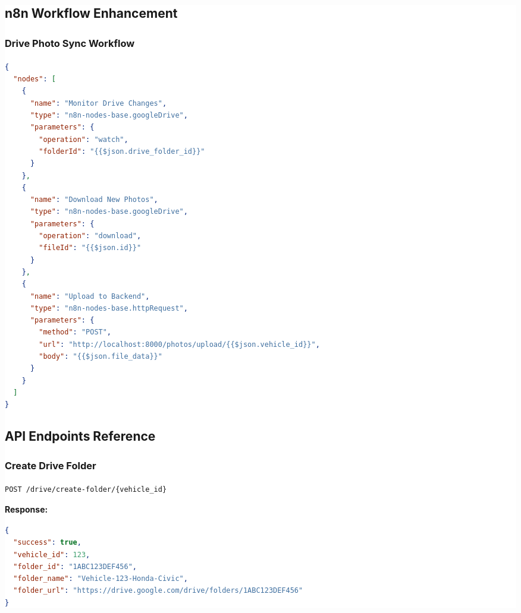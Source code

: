 ## n8n Workflow Enhancement

### Drive Photo Sync Workflow
```json
{
  "nodes": [
    {
      "name": "Monitor Drive Changes",
      "type": "n8n-nodes-base.googleDrive",
      "parameters": {
        "operation": "watch",
        "folderId": "{{$json.drive_folder_id}}"
      }
    },
    {
      "name": "Download New Photos",
      "type": "n8n-nodes-base.googleDrive",
      "parameters": {
        "operation": "download",
        "fileId": "{{$json.id}}"
      }
    },
    {
      "name": "Upload to Backend",
      "type": "n8n-nodes-base.httpRequest",
      "parameters": {
        "method": "POST",
        "url": "http://localhost:8000/photos/upload/{{$json.vehicle_id}}",
        "body": "{{$json.file_data}}"
      }
    }
  ]
}
```

## API Endpoints Reference

### Create Drive Folder
```bash
POST /drive/create-folder/{vehicle_id}
```
**Response:**
```json
{
  "success": true,
  "vehicle_id": 123,
  "folder_id": "1ABC123DEF456",
  "folder_name": "Vehicle-123-Honda-Civic",
  "folder_url": "https://drive.google.com/drive/folders/1ABC123DEF456"
}
```
